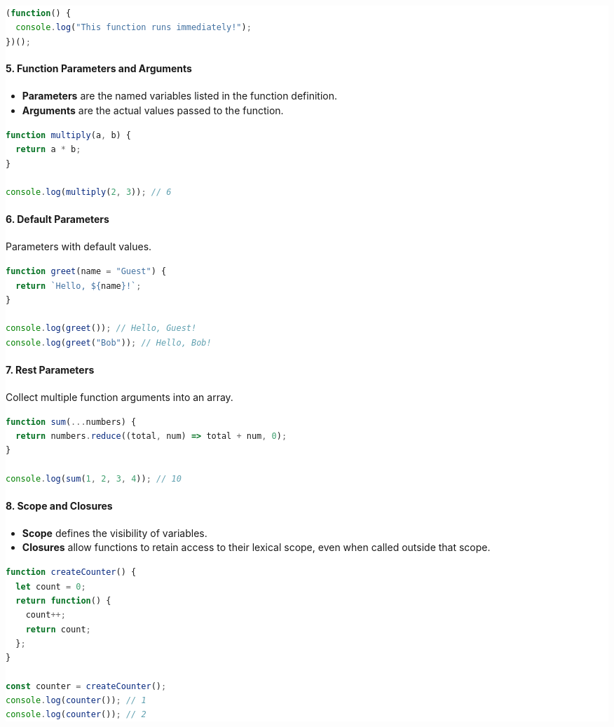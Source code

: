 ```javascript
(function() {
  console.log("This function runs immediately!");
})();
```

#### 5. Function Parameters and Arguments

- **Parameters** are the named variables listed in the function definition.
- **Arguments** are the actual values passed to the function.

```javascript
function multiply(a, b) {
  return a * b;
}

console.log(multiply(2, 3)); // 6
```

#### 6. Default Parameters

Parameters with default values.

```javascript
function greet(name = "Guest") {
  return `Hello, ${name}!`;
}

console.log(greet()); // Hello, Guest!
console.log(greet("Bob")); // Hello, Bob!
```

#### 7. Rest Parameters

Collect multiple function arguments into an array.

```javascript
function sum(...numbers) {
  return numbers.reduce((total, num) => total + num, 0);
}

console.log(sum(1, 2, 3, 4)); // 10
```

#### 8. Scope and Closures

- **Scope** defines the visibility of variables.
- **Closures** allow functions to retain access to their lexical scope, even when called outside that scope.

```javascript
function createCounter() {
  let count = 0;
  return function() {
    count++;
    return count;
  };
}

const counter = createCounter();
console.log(counter()); // 1
console.log(counter()); // 2
```
